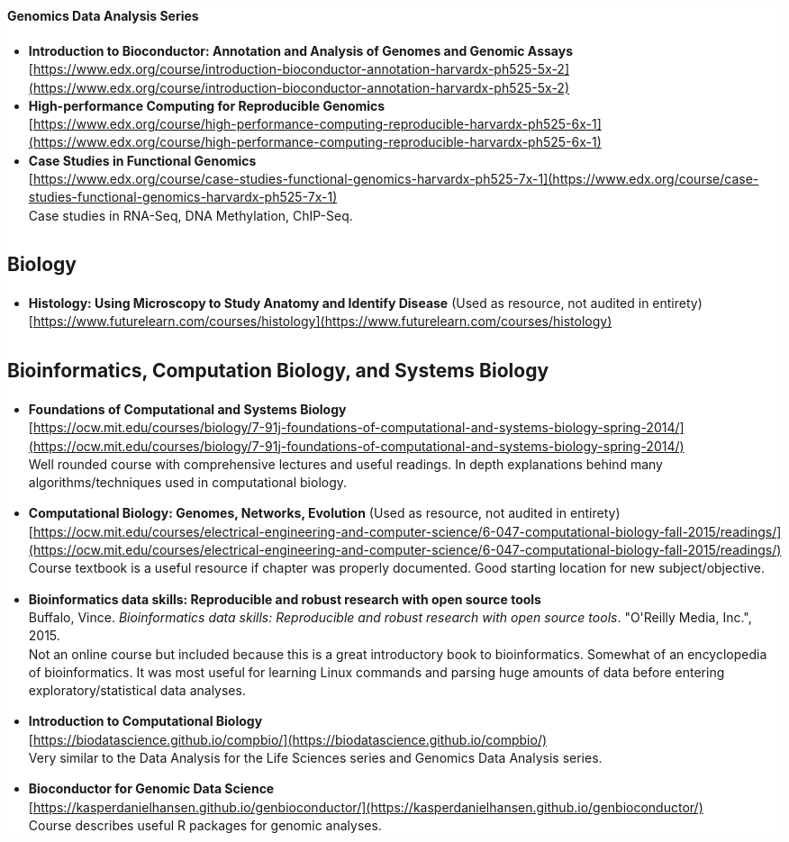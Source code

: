 #### Genomics Data Analysis Series
- **Introduction to Bioconductor: Annotation and Analysis of Genomes and Genomic Assays**  
[https://www.edx.org/course/introduction-bioconductor-annotation-harvardx-ph525-5x-2](https://www.edx.org/course/introduction-bioconductor-annotation-harvardx-ph525-5x-2)  
- **High-performance Computing for Reproducible Genomics**  
[https://www.edx.org/course/high-performance-computing-reproducible-harvardx-ph525-6x-1](https://www.edx.org/course/high-performance-computing-reproducible-harvardx-ph525-6x-1)  
- **Case Studies in Functional Genomics**  
[https://www.edx.org/course/case-studies-functional-genomics-harvardx-ph525-7x-1](https://www.edx.org/course/case-studies-functional-genomics-harvardx-ph525-7x-1)  
Case studies in RNA-Seq, DNA Methylation, ChIP-Seq.

## Biology

- **Histology: Using Microscopy to Study Anatomy and Identify Disease** (Used as resource, not audited in entirety)  
[https://www.futurelearn.com/courses/histology](https://www.futurelearn.com/courses/histology)  

##  Bioinformatics, Computation Biology, and Systems Biology

- **Foundations of Computational and Systems Biology**  
[https://ocw.mit.edu/courses/biology/7-91j-foundations-of-computational-and-systems-biology-spring-2014/](https://ocw.mit.edu/courses/biology/7-91j-foundations-of-computational-and-systems-biology-spring-2014/)  
Well rounded course with comprehensive lectures and useful readings. In depth explanations behind many algorithms/techniques used in computational biology.

- **Computational Biology: Genomes, Networks, Evolution** (Used as resource, not audited in entirety)  
[https://ocw.mit.edu/courses/electrical-engineering-and-computer-science/6-047-computational-biology-fall-2015/readings/](https://ocw.mit.edu/courses/electrical-engineering-and-computer-science/6-047-computational-biology-fall-2015/readings/)  
Course textbook is a useful resource if chapter was properly documented. Good starting location for new subject/objective.

- **Bioinformatics data skills: Reproducible and robust research with open source tools**  
Buffalo, Vince. *Bioinformatics data skills: Reproducible and robust research with open source tools*. "O'Reilly Media, Inc.", 2015.  
Not an online course but included because this is a great introductory book to bioinformatics. Somewhat of an encyclopedia of bioinformatics. It was most useful for learning Linux commands and parsing huge amounts of data before entering exploratory/statistical data analyses.

- **Introduction to Computational Biology**  
[https://biodatascience.github.io/compbio/](https://biodatascience.github.io/compbio/)  
Very similar to the Data Analysis for the Life Sciences series and Genomics Data Analysis series.

- **Bioconductor for Genomic Data Science**  
[https://kasperdanielhansen.github.io/genbioconductor/](https://kasperdanielhansen.github.io/genbioconductor/)  
Course describes useful R packages for genomic analyses.
